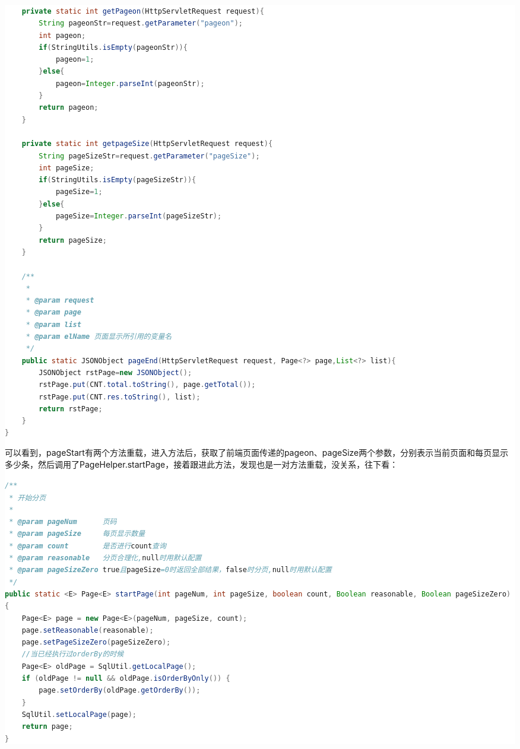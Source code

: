 ```java
    private static int getPageon(HttpServletRequest request){
        String pageonStr=request.getParameter("pageon");
        int pageon;
        if(StringUtils.isEmpty(pageonStr)){
            pageon=1;
        }else{
            pageon=Integer.parseInt(pageonStr);
        }
        return pageon;
    }

    private static int getpageSize(HttpServletRequest request){
        String pageSizeStr=request.getParameter("pageSize");
        int pageSize;
        if(StringUtils.isEmpty(pageSizeStr)){
            pageSize=1;
        }else{
            pageSize=Integer.parseInt(pageSizeStr);
        }
        return pageSize;
    }

    /**
     *
     * @param request
     * @param page
     * @param list
     * @param elName 页面显示所引用的变量名
     */
    public static JSONObject pageEnd(HttpServletRequest request, Page<?> page,List<?> list){
        JSONObject rstPage=new JSONObject();
        rstPage.put(CNT.total.toString(), page.getTotal());
        rstPage.put(CNT.res.toString(), list);
        return rstPage;
    }
}
```

可以看到，pageStart有两个方法重载，进入方法后，获取了前端页面传递的pageon、pageSize两个参数，分别表示当前页面和每页显示多少条，然后调用了PageHelper.startPage，接着跟进此方法，发现也是一对方法重载，没关系，往下看：

```java
/**
 * 开始分页
 *
 * @param pageNum      页码
 * @param pageSize     每页显示数量
 * @param count        是否进行count查询
 * @param reasonable   分页合理化,null时用默认配置
 * @param pageSizeZero true且pageSize=0时返回全部结果，false时分页,null时用默认配置
 */
public static <E> Page<E> startPage(int pageNum, int pageSize, boolean count, Boolean reasonable, Boolean pageSizeZero) {
    Page<E> page = new Page<E>(pageNum, pageSize, count);
    page.setReasonable(reasonable);
    page.setPageSizeZero(pageSizeZero);
    //当已经执行过orderBy的时候
    Page<E> oldPage = SqlUtil.getLocalPage();
    if (oldPage != null && oldPage.isOrderByOnly()) {
        page.setOrderBy(oldPage.getOrderBy());
    }
    SqlUtil.setLocalPage(page);
    return page;
}
```